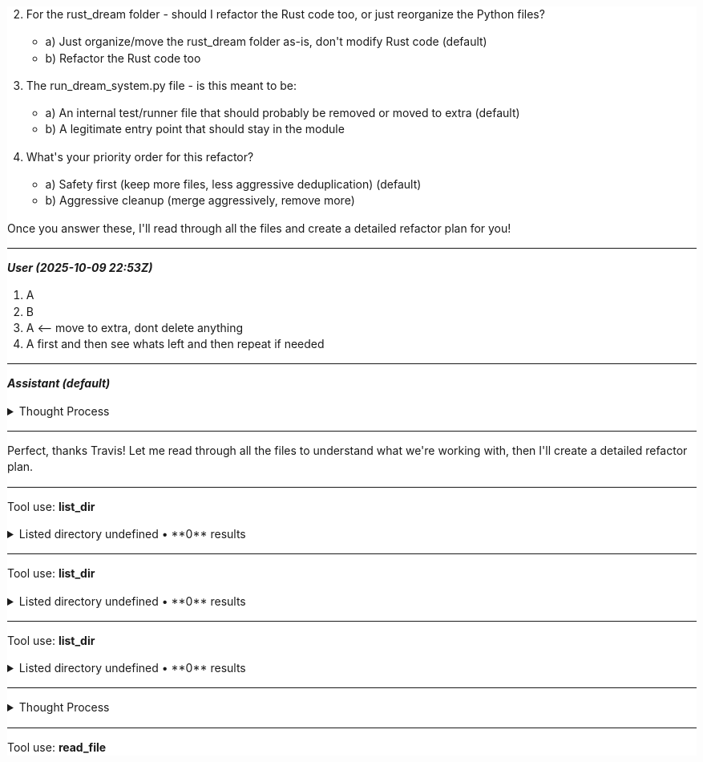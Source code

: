 2. For the rust_dream folder - should I refactor the Rust code too, or just reorganize the Python files?
   - a) Just organize/move the rust_dream folder as-is, don't modify Rust code (default)
   - b) Refactor the Rust code too

3. The run_dream_system.py file - is this meant to be:
   - a) An internal test/runner file that should probably be removed or moved to extra (default)
   - b) A legitimate entry point that should stay in the module

4. What's your priority order for this refactor?
   - a) Safety first (keep more files, less aggressive deduplication) (default)
   - b) Aggressive cleanup (merge aggressively, remove more)

Once you answer these, I'll read through all the files and create a detailed refactor plan for you!

---

_**User (2025-10-09 22:53Z)**_

1. A
2. B
3. A <-- move to extra, dont delete anything
4. A first and then see whats left and then repeat if needed

---

_**Assistant (default)**_

<think><details><summary>Thought Process</summary></details></think>

---

Perfect, thanks Travis! Let me read through all the files to understand what we're working with, then I'll create a detailed refactor plan.

---

Tool use: **list_dir**

<details><summary>Listed directory undefined • **0** results</summary></details>

---

Tool use: **list_dir**

<details><summary>Listed directory undefined • **0** results</summary></details>

---

Tool use: **list_dir**

<details><summary>Listed directory undefined • **0** results</summary></details>

---

<think><details><summary>Thought Process</summary></details></think>

---

Tool use: **read_file**

